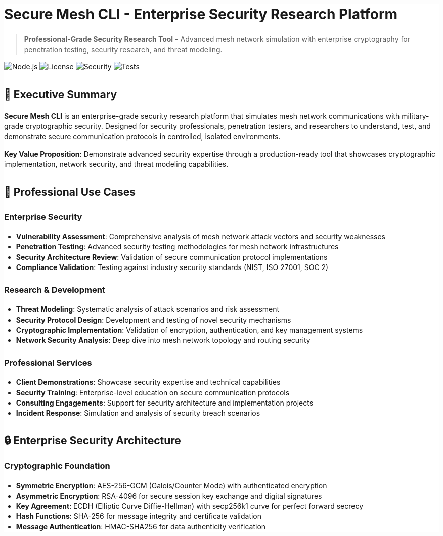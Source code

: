 # Secure Mesh CLI - Enterprise Security Research Platform

> **Professional-Grade Security Research Tool** - Advanced mesh network simulation with enterprise cryptography for penetration testing, security research, and threat modeling.

[![Node.js](https://img.shields.io/badge/Node.js-18+-green.svg)](https://nodejs.org/)
[![License](https://img.shields.io/badge/License-MIT-blue.svg)](LICENSE)
[![Security](https://img.shields.io/badge/Security-Enterprise%20Grade-red.svg)](SECURITY.md)
[![Tests](https://img.shields.io/badge/Tests-Passing-brightgreen.svg)](https://github.com/username/secure-mesh-cli/actions)

## 🚀 Executive Summary

**Secure Mesh CLI** is an enterprise-grade security research platform that simulates mesh network communications with military-grade cryptographic security. Designed for security professionals, penetration testers, and researchers to understand, test, and demonstrate secure communication protocols in controlled, isolated environments.

**Key Value Proposition**: Demonstrate advanced security expertise through a production-ready tool that showcases cryptographic implementation, network security, and threat modeling capabilities.

## 🎯 Professional Use Cases

### **Enterprise Security**
- **Vulnerability Assessment**: Comprehensive analysis of mesh network attack vectors and security weaknesses
- **Penetration Testing**: Advanced security testing methodologies for mesh network infrastructures
- **Security Architecture Review**: Validation of secure communication protocol implementations
- **Compliance Validation**: Testing against industry security standards (NIST, ISO 27001, SOC 2)

### **Research & Development**
- **Threat Modeling**: Systematic analysis of attack scenarios and risk assessment
- **Security Protocol Design**: Development and testing of novel security mechanisms
- **Cryptographic Implementation**: Validation of encryption, authentication, and key management systems
- **Network Security Analysis**: Deep dive into mesh network topology and routing security

### **Professional Services**
- **Client Demonstrations**: Showcase security expertise and technical capabilities
- **Security Training**: Enterprise-level education on secure communication protocols
- **Consulting Engagements**: Support for security architecture and implementation projects
- **Incident Response**: Simulation and analysis of security breach scenarios

## 🔒 Enterprise Security Architecture

### **Cryptographic Foundation**
- **Symmetric Encryption**: AES-256-GCM (Galois/Counter Mode) with authenticated encryption
- **Asymmetric Encryption**: RSA-4096 for secure session key exchange and digital signatures
- **Key Agreement**: ECDH (Elliptic Curve Diffie-Hellman) with secp256k1 curve for perfect forward secrecy
- **Hash Functions**: SHA-256 for message integrity and certificate validation
- **Message Authentication**: HMAC-SHA256 for data authenticity verification
